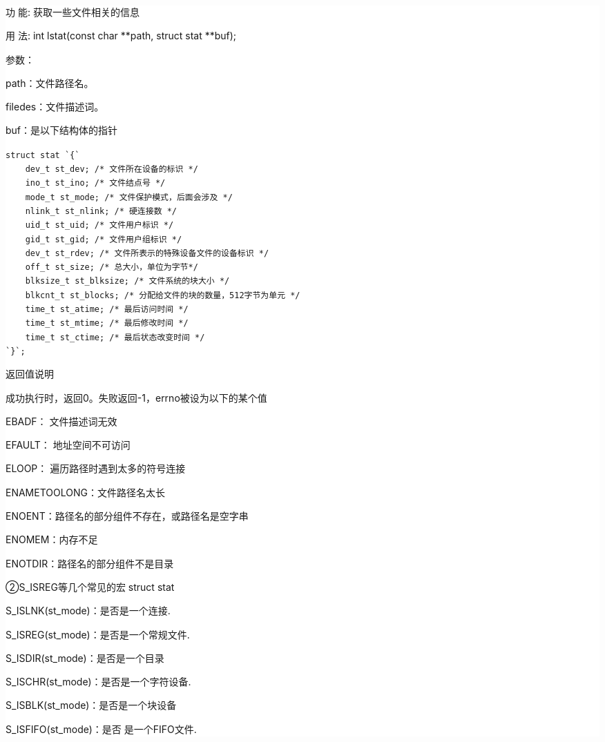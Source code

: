 功 能: 获取一些文件相关的信息

用 法: int lstat(const char **path, struct stat **buf);

参数：

path：文件路径名。

filedes：文件描述词。

buf：是以下结构体的指针

```
struct stat `{`
    dev_t st_dev; /* 文件所在设备的标识 */
    ino_t st_ino; /* 文件结点号 */
    mode_t st_mode; /* 文件保护模式，后面会涉及 */
    nlink_t st_nlink; /* 硬连接数 */
    uid_t st_uid; /* 文件用户标识 */
    gid_t st_gid; /* 文件用户组标识 */
    dev_t st_rdev; /* 文件所表示的特殊设备文件的设备标识 */
    off_t st_size; /* 总大小，单位为字节*/
    blksize_t st_blksize; /* 文件系统的块大小 */
    blkcnt_t st_blocks; /* 分配给文件的块的数量，512字节为单元 */
    time_t st_atime; /* 最后访问时间 */
    time_t st_mtime; /* 最后修改时间 */
    time_t st_ctime; /* 最后状态改变时间 */
`}`;
```

返回值说明

成功执行时，返回0。失败返回-1，errno被设为以下的某个值

EBADF： 文件描述词无效

EFAULT： 地址空间不可访问

ELOOP： 遍历路径时遇到太多的符号连接

ENAMETOOLONG：文件路径名太长

ENOENT：路径名的部分组件不存在，或路径名是空字串

ENOMEM：内存不足

ENOTDIR：路径名的部分组件不是目录

②S_ISREG等几个常见的宏 struct stat

S_ISLNK(st_mode)：是否是一个连接.

S_ISREG(st_mode)：是否是一个常规文件.

S_ISDIR(st_mode)：是否是一个目录

S_ISCHR(st_mode)：是否是一个字符设备.

S_ISBLK(st_mode)：是否是一个块设备

S_ISFIFO(st_mode)：是否 是一个FIFO文件.
